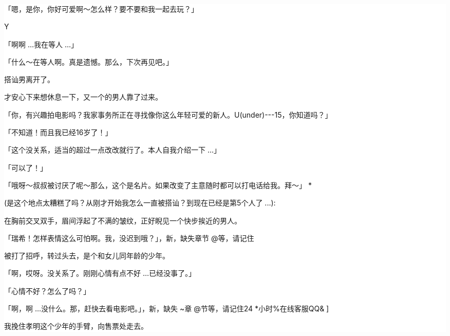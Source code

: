 

「嗯，是你，你好可爱啊～怎么样？要不要和我一起去玩？」

Y



「啊啊 ...我在等人 ...」



「什么～在等人啊。真是遗憾。那么，下次再见吧。」



搭讪男离开了。



才安心下来想休息一下，又一个的男人靠了过来。



「你，有兴趣拍电影吗？我家事务所正在寻找像你这么年轻可爱的新人。U(under)---15，你知道吗？」



「不知道！而且我已经16岁了！」



「这个没关系，适当的超过一点改改就行了。本人自我介绍一下 ...」



「可以了！」



「哦呀～叔叔被讨厌了呢～那么，这个是名片。如果改变了主意随时都可以打电话给我。拜～」 *





(是这个地点太糟糕了吗？从刚才开始我怎么一直被搭讪？到现在已经是第5个人了 ...):



在胸前交叉双手，眉间浮起了不满的皱纹，正好睨见一个快步挨近的男人。



「瑞希！怎样表情这么可怕啊。我，没迟到哦？」，新，缺失章节 @等，请记住



被打了招呼，转过头去，是个和女儿同年龄的少年。



「啊，哎呀。没关系了。刚刚心情有点不好 ...已经没事了。」



「心情不好？怎么了吗？」



「啊，啊 ...没什么。那，赶快去看电影吧。」，新，缺失 ~章 @节等，请记住24 *小时%在线客服QQ& ]



我挽住孝明这个少年的手臂，向售票处走去。

